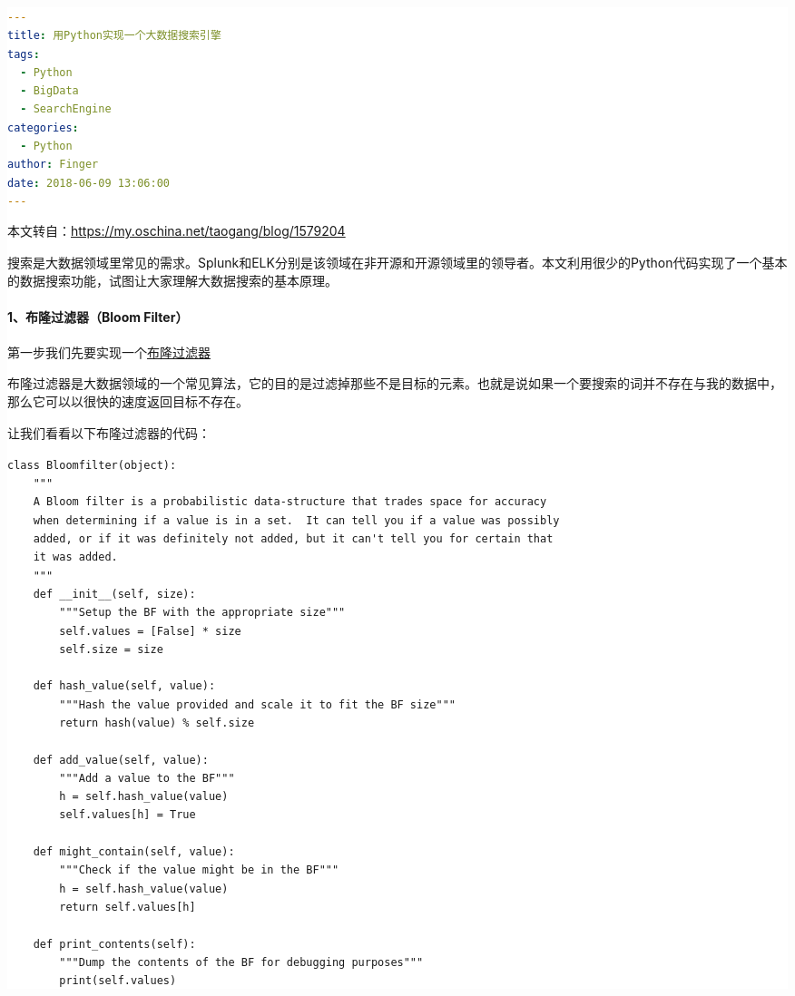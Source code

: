 ```yaml
---
title: 用Python实现一个大数据搜索引擎
tags:
  - Python
  - BigData
  - SearchEngine
categories:
  - Python
author: Finger
date: 2018-06-09 13:06:00
---
```


本文转自：https://my.oschina.net/taogang/blog/1579204


搜索是大数据领域里常见的需求。Splunk和ELK分别是该领域在非开源和开源领域里的领导者。本文利用很少的Python代码实现了一个基本的数据搜索功能，试图让大家理解大数据搜索的基本原理。

#### 1、布隆过滤器（Bloom Filter）

第一步我们先要实现一个[布隆过滤器](https://en.wikipedia.org/wiki/Bloom_filter)

布隆过滤器是大数据领域的一个常见算法，它的目的是过滤掉那些不是目标的元素。也就是说如果一个要搜索的词并不存在与我的数据中，那么它可以以很快的速度返回目标不存在。

让我们看看以下布隆过滤器的代码：

```
class Bloomfilter(object):
    """
    A Bloom filter is a probabilistic data-structure that trades space for accuracy
    when determining if a value is in a set.  It can tell you if a value was possibly
    added, or if it was definitely not added, but it can't tell you for certain that
    it was added.
    """
    def __init__(self, size):
        """Setup the BF with the appropriate size"""
        self.values = [False] * size
        self.size = size

    def hash_value(self, value):
        """Hash the value provided and scale it to fit the BF size"""
        return hash(value) % self.size

    def add_value(self, value):
        """Add a value to the BF"""
        h = self.hash_value(value)
        self.values[h] = True

    def might_contain(self, value):
        """Check if the value might be in the BF"""
        h = self.hash_value(value)
        return self.values[h]

    def print_contents(self):
        """Dump the contents of the BF for debugging purposes"""
        print(self.values)

```
